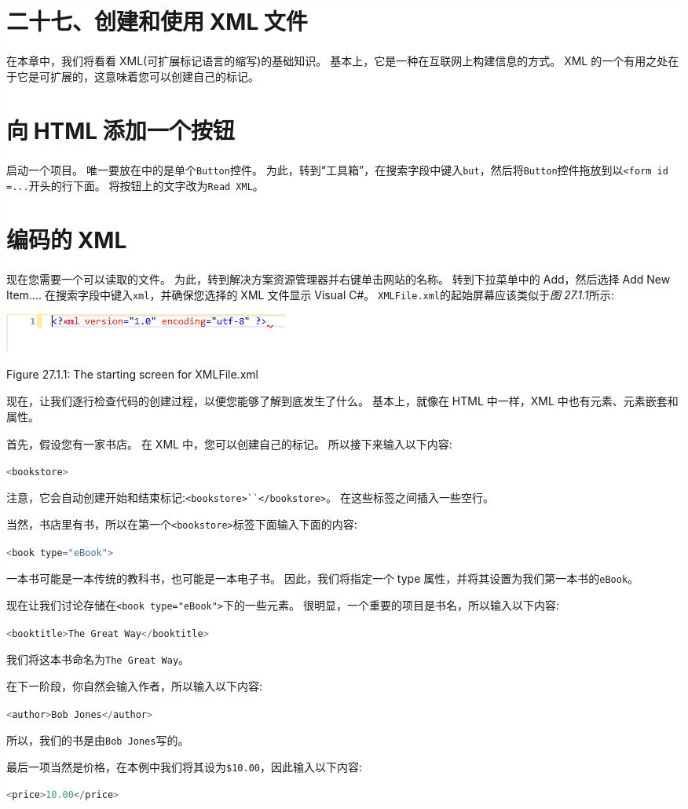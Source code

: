 # 二十七、创建和使用 XML 文件

在本章中，我们将看看 XML(可扩展标记语言的缩写)的基础知识。 基本上，它是一种在互联网上构建信息的方式。 XML 的一个有用之处在于它是可扩展的，这意味着您可以创建自己的标记。

# 向 HTML 添加一个按钮

启动一个项目。 唯一要放在中的是单个`Button`控件。 为此，转到“工具箱”，在搜索字段中键入`but`，然后将`Button`控件拖放到以`<form id=...`开头的行下面。 将按钮上的文字改为`Read XML`。

# 编码的 XML

现在您需要一个可以读取的文件。 为此，转到解决方案资源管理器并右键单击网站的名称。 转到下拉菜单中的 Add，然后选择 Add New Item.... 在搜索字段中键入`xml`，并确保您选择的 XML 文件显示 Visual C#。 `XMLFile.xml`的起始屏幕应该类似于*图 27.1.1*所示:

![](img/79a637f2-e10c-4041-aa15-b4ffca6e7e8d.png)

Figure 27.1.1: The starting screen for XMLFile.xml

现在，让我们逐行检查代码的创建过程，以便您能够了解到底发生了什么。 基本上，就像在 HTML 中一样，XML 中也有元素、元素嵌套和属性。

首先，假设您有一家书店。 在 XML 中，您可以创建自己的标记。 所以接下来输入以下内容:

```cs
<bookstore>
```

注意，它会自动创建开始和结束标记:`<bookstore>``</bookstore>`。 在这些标签之间插入一些空行。

当然，书店里有书，所以在第一个`<bookstore>`标签下面输入下面的内容:

```cs
<book type="eBook">
```

一本书可能是一本传统的教科书，也可能是一本电子书。 因此，我们将指定一个 type 属性，并将其设置为我们第一本书的`eBook`。

现在让我们讨论存储在`<book type="eBook">`下的一些元素。 很明显，一个重要的项目是书名，所以输入以下内容:

```cs
<booktitle>The Great Way</booktitle>
```

我们将这本书命名为`The Great Way`。

在下一阶段，你自然会输入作者，所以输入以下内容:

```cs
<author>Bob Jones</author>
```

所以，我们的书是由`Bob Jones`写的。

最后一项当然是价格，在本例中我们将其设为`$10.00`，因此输入以下内容:

```cs
<price>10.00</price>
```
